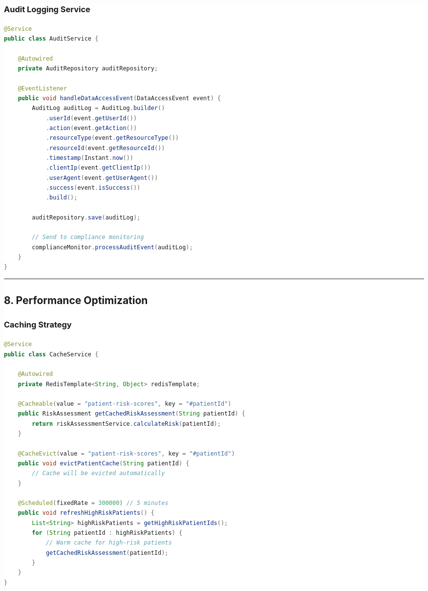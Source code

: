 ### Audit Logging Service
```java
@Service
public class AuditService {
    
    @Autowired
    private AuditRepository auditRepository;
    
    @EventListener
    public void handleDataAccessEvent(DataAccessEvent event) {
        AuditLog auditLog = AuditLog.builder()
            .userId(event.getUserId())
            .action(event.getAction())
            .resourceType(event.getResourceType())
            .resourceId(event.getResourceId())
            .timestamp(Instant.now())
            .clientIp(event.getClientIp())
            .userAgent(event.getUserAgent())
            .success(event.isSuccess())
            .build();
            
        auditRepository.save(auditLog);
        
        // Send to compliance monitoring
        complianceMonitor.processAuditEvent(auditLog);
    }
}
```

---

## 8. Performance Optimization

### Caching Strategy
```java
@Service
public class CacheService {
    
    @Autowired
    private RedisTemplate<String, Object> redisTemplate;
    
    @Cacheable(value = "patient-risk-scores", key = "#patientId")
    public RiskAssessment getCachedRiskAssessment(String patientId) {
        return riskAssessmentService.calculateRisk(patientId);
    }
    
    @CacheEvict(value = "patient-risk-scores", key = "#patientId")
    public void evictPatientCache(String patientId) {
        // Cache will be evicted automatically
    }
    
    @Scheduled(fixedRate = 300000) // 5 minutes
    public void refreshHighRiskPatients() {
        List<String> highRiskPatients = getHighRiskPatientIds();
        for (String patientId : highRiskPatients) {
            // Warm cache for high-risk patients
            getCachedRiskAssessment(patientId);
        }
    }
}
```
